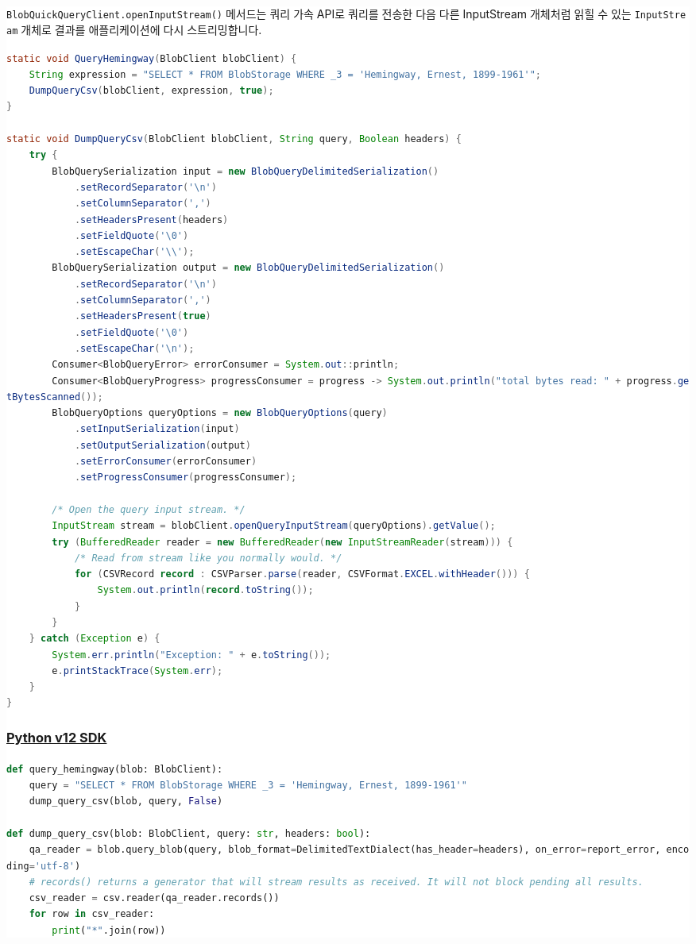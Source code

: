 `BlobQuickQueryClient.openInputStream()` 메서드는 쿼리 가속 API로 쿼리를 전송한 다음 다른 InputStream 개체처럼 읽힐 수 있는 `InputStream` 개체로 결과를 애플리케이션에 다시 스트리밍합니다.

```java
static void QueryHemingway(BlobClient blobClient) {
    String expression = "SELECT * FROM BlobStorage WHERE _3 = 'Hemingway, Ernest, 1899-1961'";
    DumpQueryCsv(blobClient, expression, true);
}

static void DumpQueryCsv(BlobClient blobClient, String query, Boolean headers) {
    try {
        BlobQuerySerialization input = new BlobQueryDelimitedSerialization()
            .setRecordSeparator('\n')
            .setColumnSeparator(',')
            .setHeadersPresent(headers)
            .setFieldQuote('\0')
            .setEscapeChar('\\');
        BlobQuerySerialization output = new BlobQueryDelimitedSerialization()
            .setRecordSeparator('\n')
            .setColumnSeparator(',')
            .setHeadersPresent(true)
            .setFieldQuote('\0')
            .setEscapeChar('\n');
        Consumer<BlobQueryError> errorConsumer = System.out::println;
        Consumer<BlobQueryProgress> progressConsumer = progress -> System.out.println("total bytes read: " + progress.getBytesScanned());
        BlobQueryOptions queryOptions = new BlobQueryOptions(query)
            .setInputSerialization(input)
            .setOutputSerialization(output)
            .setErrorConsumer(errorConsumer)
            .setProgressConsumer(progressConsumer);            

        /* Open the query input stream. */
        InputStream stream = blobClient.openQueryInputStream(queryOptions).getValue();
        try (BufferedReader reader = new BufferedReader(new InputStreamReader(stream))) {
            /* Read from stream like you normally would. */
            for (CSVRecord record : CSVParser.parse(reader, CSVFormat.EXCEL.withHeader())) {
                System.out.println(record.toString());
            }
        }
    } catch (Exception e) {
        System.err.println("Exception: " + e.toString());
        e.printStackTrace(System.err);
    }
}
```

### <a name="python-v12-sdk"></a>[Python v12 SDK](#tab/python)

```python
def query_hemingway(blob: BlobClient):
    query = "SELECT * FROM BlobStorage WHERE _3 = 'Hemingway, Ernest, 1899-1961'"
    dump_query_csv(blob, query, False)

def dump_query_csv(blob: BlobClient, query: str, headers: bool):
    qa_reader = blob.query_blob(query, blob_format=DelimitedTextDialect(has_header=headers), on_error=report_error, encoding='utf-8')
    # records() returns a generator that will stream results as received. It will not block pending all results.
    csv_reader = csv.reader(qa_reader.records())
    for row in csv_reader:
        print("*".join(row))
```
